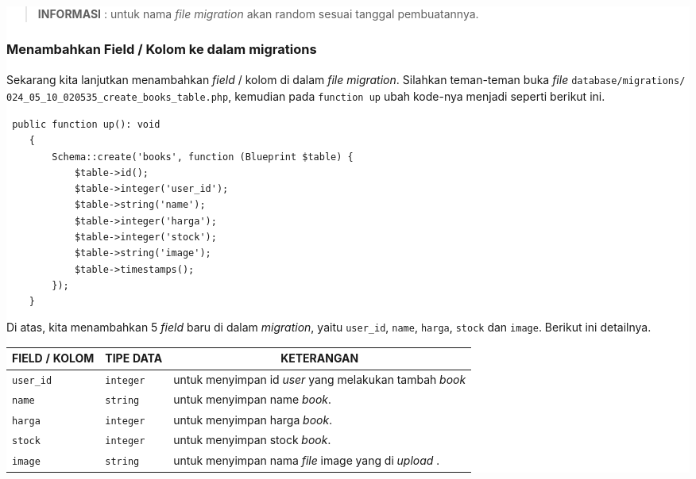<blockquote>
<p><strong>INFORMASI</strong> : untuk nama <em>file</em> <em>migration</em> akan random sesuai tanggal pembuatannya.</p>
</blockquote>

<h3><a id="content-langkah-3---menambahkan-field--kolom" href="#content-langkah-3---menambahkan-field--kolom" class="heading-permalink" aria-hidden="true" title="Permalink"></a>Menambahkan Field / Kolom ke dalam migrations</h3>

<p>Sekarang kita lanjutkan menambahkan <em>field</em> / kolom di dalam <em>file</em> <em>migration</em>. Silahkan teman-teman buka <em>file</em> <code>database/migrations/024_05_10_020535_create_books_table.php</code>, kemudian pada <code>function up</code> ubah kode-nya menjadi seperti berikut ini.</p>

```
 public function up(): void
    {
        Schema::create('books', function (Blueprint $table) {
            $table->id();
            $table->integer('user_id');
            $table->string('name');
            $table->integer('harga');
            $table->integer('stock');
            $table->string('image');
            $table->timestamps();
        });
    }
```

<p>Di atas, kita menambahkan 5 <em>field</em> baru di dalam <em>migration</em>, yaitu <code>user_id</code>, <code>name</code>, <code>harga</code>, <code>stock</code> dan <code>image</code>. Berikut ini detailnya.</p>

<div class="table-responsive"><table>
<thead>
<tr>
<th>FIELD / KOLOM</th>
<th>TIPE DATA</th>
<th>KETERANGAN</th>
</tr>
</thead>
<tbody>
<tr>
<td><code>user_id</code></td>
<td><code>integer</code></td>
<td>untuk menyimpan id <em>user</em> yang melakukan tambah <em>book</em> </td>
</tr>
<tr>
<td><code>name</code></td>
<td><code>string</code></td>
<td>untuk menyimpan name <em>book</em>.</td>
</tr>
<tr>
<td><code>harga</code></td>
<td><code>integer</code></td>
<td>untuk menyimpan harga <em>book</em>.</td>
</tr>
 <tr>
<td><code>stock</code></td>
<td><code>integer</code></td>
<td>untuk menyimpan stock <em>book</em>.</td>
</tr>
  <tr>
<td><code>image</code></td>
<td><code>string</code></td>
<td>untuk menyimpan nama <em>file</em> image yang di <em>upload</em> .</td>
